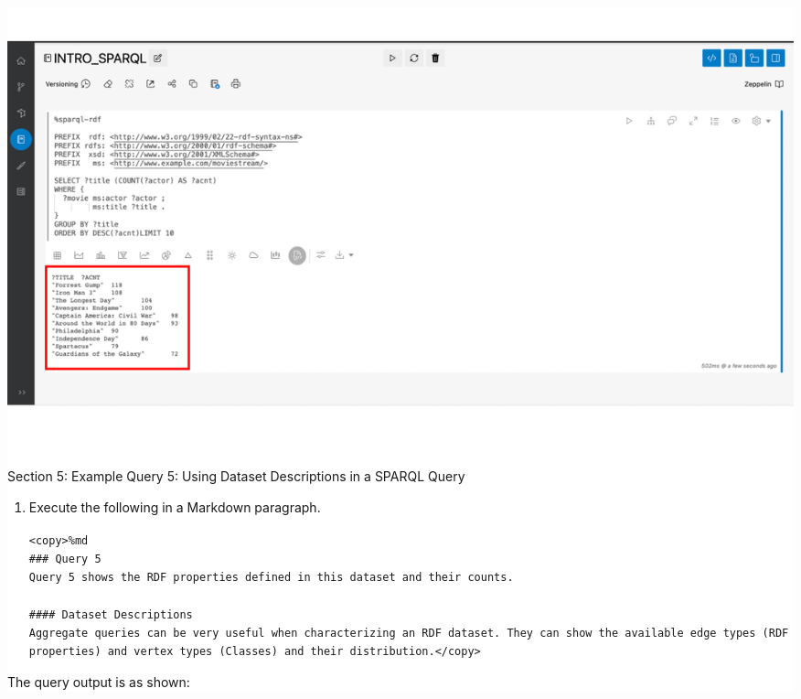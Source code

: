   ![Executes the prior query in a RDF paragraph](./images/query4-part2.png)

Section 5:  Example Query 5: Using Dataset Descriptions in a SPARQL Query

1. Execute the following in a Markdown paragraph.

    ```
    <copy>%md
    ### Query 5
    Query 5 shows the RDF properties defined in this dataset and their counts.

    #### Dataset Descriptions
    Aggregate queries can be very useful when characterizing an RDF dataset. They can show the available edge types (RDF properties) and vertex types (Classes) and their distribution.</copy>
    ```

The query output is as shown:
